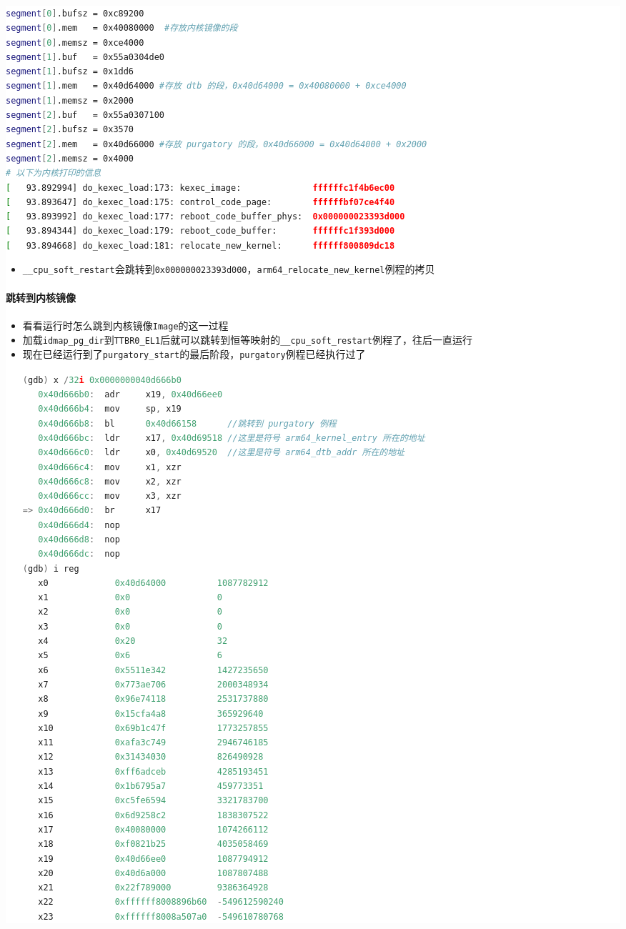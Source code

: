 ```sh
segment[0].bufsz = 0xc89200
segment[0].mem   = 0x40080000  #存放内核镜像的段
segment[0].memsz = 0xce4000
segment[1].buf   = 0x55a0304de0
segment[1].bufsz = 0x1dd6
segment[1].mem   = 0x40d64000 #存放 dtb 的段，0x40d64000 = 0x40080000 + 0xce4000
segment[1].memsz = 0x2000
segment[2].buf   = 0x55a0307100
segment[2].bufsz = 0x3570
segment[2].mem   = 0x40d66000 #存放 purgatory 的段，0x40d66000 = 0x40d64000 + 0x2000
segment[2].memsz = 0x4000
# 以下为内核打印的信息
[   93.892994] do_kexec_load:173: kexec_image:              ffffffc1f4b6ec00
[   93.893647] do_kexec_load:175: control_code_page:        ffffffbf07ce4f40
[   93.893992] do_kexec_load:177: reboot_code_buffer_phys:  0x000000023393d000
[   93.894344] do_kexec_load:179: reboot_code_buffer:       ffffffc1f393d000
[   93.894668] do_kexec_load:181: relocate_new_kernel:      ffffff800809dc18
```
* `__cpu_soft_restart`会跳转到`0x000000023393d000`，`arm64_relocate_new_kernel`例程的拷贝

#### 跳转到内核镜像
* 看看运行时怎么跳到内核镜像`Image`的这一过程
* 加载`idmap_pg_dir`到`TTBR0_EL1`后就可以跳转到恒等映射的`__cpu_soft_restart`例程了，往后一直运行
* 现在已经运行到了`purgatory_start`的最后阶段，`purgatory`例程已经执行过了
  ```c
  (gdb) x /32i 0x0000000040d666b0
     0x40d666b0:  adr     x19, 0x40d66ee0
     0x40d666b4:  mov     sp, x19
     0x40d666b8:  bl      0x40d66158      //跳转到 purgatory 例程
     0x40d666bc:  ldr     x17, 0x40d69518 //这里是符号 arm64_kernel_entry 所在的地址
     0x40d666c0:  ldr     x0, 0x40d69520  //这里是符号 arm64_dtb_addr 所在的地址
     0x40d666c4:  mov     x1, xzr
     0x40d666c8:  mov     x2, xzr
     0x40d666cc:  mov     x3, xzr
  => 0x40d666d0:  br      x17
     0x40d666d4:  nop
     0x40d666d8:  nop
     0x40d666dc:  nop
  (gdb) i reg
     x0             0x40d64000          1087782912
     x1             0x0                 0
     x2             0x0                 0
     x3             0x0                 0
     x4             0x20                32
     x5             0x6                 6
     x6             0x5511e342          1427235650
     x7             0x773ae706          2000348934
     x8             0x96e74118          2531737880
     x9             0x15cfa4a8          365929640
     x10            0x69b1c47f          1773257855
     x11            0xafa3c749          2946746185
     x12            0x31434030          826490928
     x13            0xff6adceb          4285193451
     x14            0x1b6795a7          459773351
     x15            0xc5fe6594          3321783700
     x16            0x6d9258c2          1838307522
     x17            0x40080000          1074266112
     x18            0xf0821b25          4035058469
     x19            0x40d66ee0          1087794912
     x20            0x40d6a000          1087807488
     x21            0x22f789000         9386364928
     x22            0xffffff8008896b60  -549612590240
     x23            0xffffff8008a507a0  -549610780768
  ```